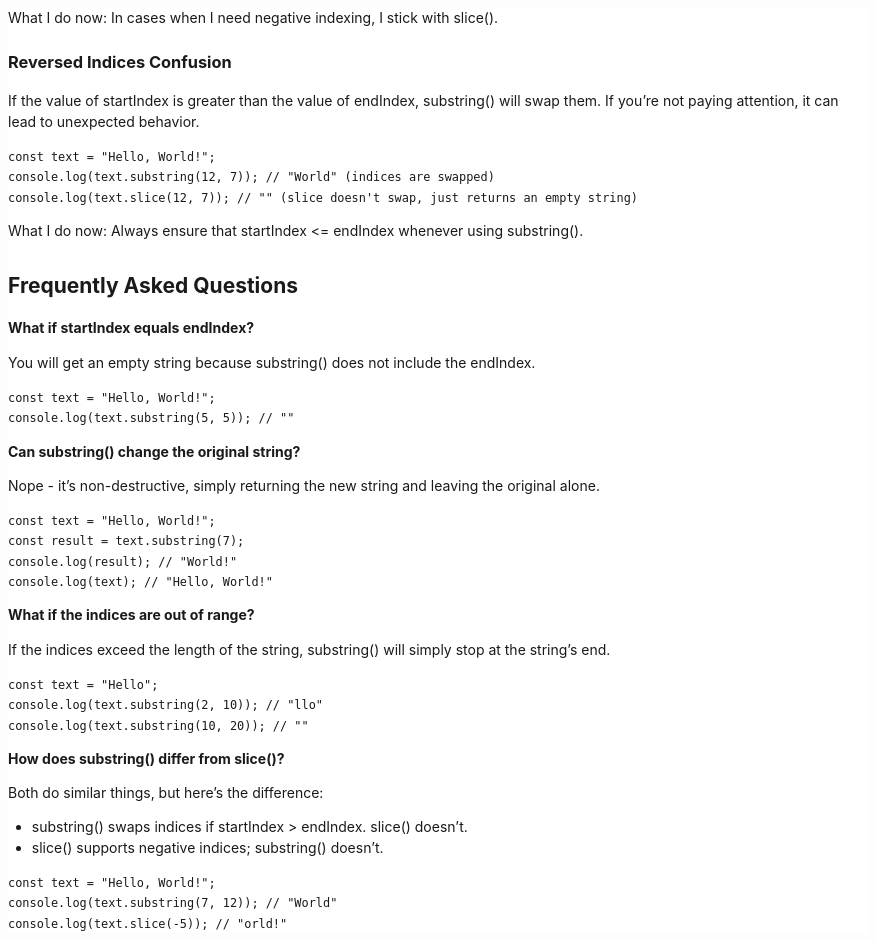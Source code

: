 What I do now: In cases when I need negative indexing, I stick with slice().

### Reversed Indices Confusion

If the value of startIndex is greater than the value of endIndex, substring() will swap them. If you’re not paying attention, it can lead to unexpected behavior.

```tsx
const text = "Hello, World!";
console.log(text.substring(12, 7)); // "World" (indices are swapped)
console.log(text.slice(12, 7)); // "" (slice doesn't swap, just returns an empty string)
```

What I do now: Always ensure that startIndex <= endIndex whenever using substring().

## Frequently Asked Questions

**What if startIndex equals endIndex?**

You will get an empty string because substring() does not include the endIndex.

```tsx
const text = "Hello, World!";
console.log(text.substring(5, 5)); // ""
```

**Can substring() change the original string?**

Nope - it’s non-destructive, simply returning the new string and leaving the original alone.

```tsx
const text = "Hello, World!";
const result = text.substring(7);
console.log(result); // "World!"
console.log(text); // "Hello, World!"
```

**What if the indices are out of range?**

If the indices exceed the length of the string, substring() will simply stop at the string’s end.

```tsx
const text = "Hello";
console.log(text.substring(2, 10)); // "llo"
console.log(text.substring(10, 20)); // ""
```

**How does substring() differ from slice()?**

Both do similar things, but here’s the difference:

- substring() swaps indices if startIndex > endIndex. slice() doesn’t.
- slice() supports negative indices; substring() doesn’t.

```tsx
const text = "Hello, World!";
console.log(text.substring(7, 12)); // "World"
console.log(text.slice(-5)); // "orld!"
```
